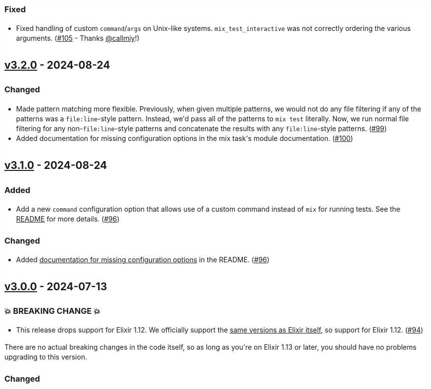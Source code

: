 ### Fixed

- Fixed handling of custom `command`/`args` on Unix-like systems. `mix_test_interactive` was not correctly ordering the various arguments. ([#105](https://github.com/randycoulman/mix_test_interactive/pull/105) - Thanks [@callmiy](https://github.com/callmiy)!)

## [v3.2.0](https://github.com/randycoulman/mix_test_interactive/compare/v3.1.0...v3.2.0) - 2024-08-24

### Changed

- Made pattern matching more flexible. Previously, when given multiple patterns, we would not do any file filtering if any of the patterns was a `file:line`-style pattern. Instead, we'd pass all of the patterns to `mix test` literally. Now, we run normal file filtering for any non-`file:line`-style patterns and concatenate the results with any `file:line`-style patterns. ([#99](https://github.com/randycoulman/mix_test_interactive/pull/99))
- Added documentation for missing configuration options in the mix task's module documentation. ([#100](https://github.com/randycoulman/mix_test_interactive/pull/100))

## [v3.1.0](https://github.com/randycoulman/mix_test_interactive/compare/v3.0.0...v3.1.0) - 2024-08-24

### Added

- Add a new `command` configuration option that allows use of a custom command instead of `mix` for running tests. See the [README](https://github.com/randycoulman/mix_test_interactive#command-use-a-custom-command) for more details. ([#96](https://github.com/randycoulman/mix_test_interactive/pull/96))

### Changed

- Added [documentation for missing configuration options](https://github.com/randycoulman/mix_test_interactive#configuration) in the README. ([#96](https://github.com/randycoulman/mix_test_interactive/pull/96))

## [v3.0.0](https://github.com/randycoulman/mix_test_interactive/compare/v2.1.0...v3.0.0) - 2024-07-13

### 💥 BREAKING CHANGE 💥

- This release drops support for Elixir 1.12. We officially support the
  [same versions as Elixir
  itself](https://hexdocs.pm/elixir/1.17.2/compatibility-and-deprecations.html),
  so support for Elixir 1.12.
  ([#94](https://github.com/randycoulman/mix_test_interactive/pull/94))

There are no actual breaking changes in the code itself, so as long as you're on
Elixir 1.13 or later, you should have no problems upgrading to this version.

### Changed
